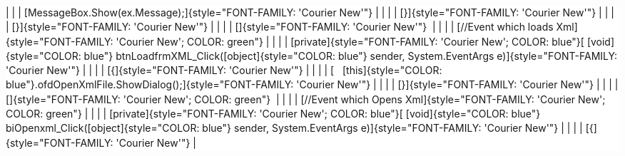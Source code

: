|                                                                                                                                                                                                                                |
| [MessageBox.Show(ex.Message);]{style="FONT-FAMILY: 'Courier New'"}                                                                                                                                                             |
|                                                                                                                                                                                                                                |
| [}]{style="FONT-FAMILY: 'Courier New'"}                                                                                                                                                                                        |
|                                                                                                                                                                                                                                |
| [}]{style="FONT-FAMILY: 'Courier New'"}                                                                                                                                                                                        |
|                                                                                                                                                                                                                                |
| []{style="FONT-FAMILY: 'Courier New'"}                                                                                                                                                                                         |
|                                                                                                                                                                                                                                |
| [//Event which loads Xml]{style="FONT-FAMILY: 'Courier New'; COLOR: green"}                                                                                                                                                    |
|                                                                                                                                                                                                                                |
| [private]{style="FONT-FAMILY: 'Courier New'; COLOR: blue"}[ [void]{style="COLOR: blue"} btnLoadfrmXML_Click([object]{style="COLOR: blue"} sender, System.EventArgs e)]{style="FONT-FAMILY: 'Courier New'"}                     |
|                                                                                                                                                                                                                                |
| [{]{style="FONT-FAMILY: 'Courier New'"}                                                                                                                                                                                        |
|                                                                                                                                                                                                                                |
| [   [this]{style="COLOR: blue"}.ofdOpenXmlFile.ShowDialog();]{style="FONT-FAMILY: 'Courier New'"}                                                                                                                              |
|                                                                                                                                                                                                                                |
| [}]{style="FONT-FAMILY: 'Courier New'"}                                                                                                                                                                                        |
|                                                                                                                                                                                                                                |
| []{style="FONT-FAMILY: 'Courier New'; COLOR: green"}                                                                                                                                                                           |
|                                                                                                                                                                                                                                |
| [//Event which Opens Xml]{style="FONT-FAMILY: 'Courier New'; COLOR: green"}                                                                                                                                                    |
|                                                                                                                                                                                                                                |
| [private]{style="FONT-FAMILY: 'Courier New'; COLOR: blue"}[ [void]{style="COLOR: blue"} biOpenxml_Click([object]{style="COLOR: blue"} sender, System.EventArgs e)]{style="FONT-FAMILY: 'Courier New'"}                         |
|                                                                                                                                                                                                                                |
| [{]{style="FONT-FAMILY: 'Courier New'"}                                                                                                                                                                                        |